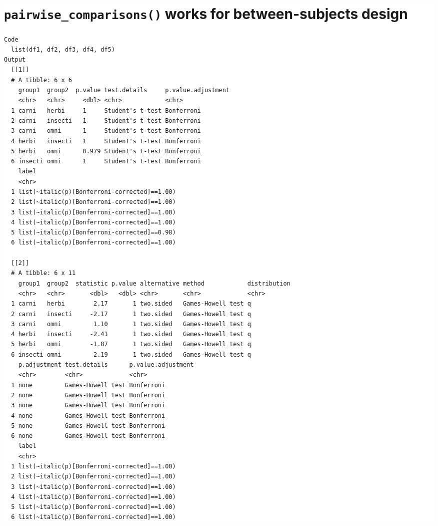 # `pairwise_comparisons()` works for between-subjects design

    Code
      list(df1, df2, df3, df4, df5)
    Output
      [[1]]
      # A tibble: 6 x 6
        group1  group2  p.value test.details     p.value.adjustment
        <chr>   <chr>     <dbl> <chr>            <chr>             
      1 carni   herbi     1     Student's t-test Bonferroni        
      2 carni   insecti   1     Student's t-test Bonferroni        
      3 carni   omni      1     Student's t-test Bonferroni        
      4 herbi   insecti   1     Student's t-test Bonferroni        
      5 herbi   omni      0.979 Student's t-test Bonferroni        
      6 insecti omni      1     Student's t-test Bonferroni        
        label                                       
        <chr>                                       
      1 list(~italic(p)[Bonferroni-corrected]==1.00)
      2 list(~italic(p)[Bonferroni-corrected]==1.00)
      3 list(~italic(p)[Bonferroni-corrected]==1.00)
      4 list(~italic(p)[Bonferroni-corrected]==1.00)
      5 list(~italic(p)[Bonferroni-corrected]==0.98)
      6 list(~italic(p)[Bonferroni-corrected]==1.00)
      
      [[2]]
      # A tibble: 6 x 11
        group1  group2  statistic p.value alternative method            distribution
        <chr>   <chr>       <dbl>   <dbl> <chr>       <chr>             <chr>       
      1 carni   herbi        2.17       1 two.sided   Games-Howell test q           
      2 carni   insecti     -2.17       1 two.sided   Games-Howell test q           
      3 carni   omni         1.10       1 two.sided   Games-Howell test q           
      4 herbi   insecti     -2.41       1 two.sided   Games-Howell test q           
      5 herbi   omni        -1.87       1 two.sided   Games-Howell test q           
      6 insecti omni         2.19       1 two.sided   Games-Howell test q           
        p.adjustment test.details      p.value.adjustment
        <chr>        <chr>             <chr>             
      1 none         Games-Howell test Bonferroni        
      2 none         Games-Howell test Bonferroni        
      3 none         Games-Howell test Bonferroni        
      4 none         Games-Howell test Bonferroni        
      5 none         Games-Howell test Bonferroni        
      6 none         Games-Howell test Bonferroni        
        label                                       
        <chr>                                       
      1 list(~italic(p)[Bonferroni-corrected]==1.00)
      2 list(~italic(p)[Bonferroni-corrected]==1.00)
      3 list(~italic(p)[Bonferroni-corrected]==1.00)
      4 list(~italic(p)[Bonferroni-corrected]==1.00)
      5 list(~italic(p)[Bonferroni-corrected]==1.00)
      6 list(~italic(p)[Bonferroni-corrected]==1.00)
      